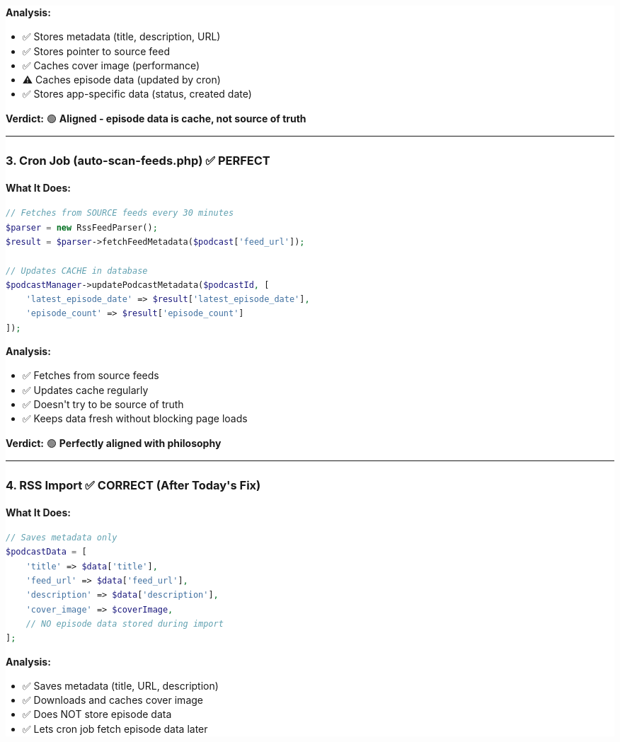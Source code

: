 **Analysis:**
- ✅ Stores metadata (title, description, URL)
- ✅ Stores pointer to source feed
- ✅ Caches cover image (performance)
- ⚠️ Caches episode data (updated by cron)
- ✅ Stores app-specific data (status, created date)

**Verdict:** 🟢 **Aligned - episode data is cache, not source of truth**

---

### **3. Cron Job (auto-scan-feeds.php)** ✅ PERFECT

**What It Does:**
```php
// Fetches from SOURCE feeds every 30 minutes
$parser = new RssFeedParser();
$result = $parser->fetchFeedMetadata($podcast['feed_url']);

// Updates CACHE in database
$podcastManager->updatePodcastMetadata($podcastId, [
    'latest_episode_date' => $result['latest_episode_date'],
    'episode_count' => $result['episode_count']
]);
```

**Analysis:**
- ✅ Fetches from source feeds
- ✅ Updates cache regularly
- ✅ Doesn't try to be source of truth
- ✅ Keeps data fresh without blocking page loads

**Verdict:** 🟢 **Perfectly aligned with philosophy**

---

### **4. RSS Import** ✅ CORRECT (After Today's Fix)

**What It Does:**
```php
// Saves metadata only
$podcastData = [
    'title' => $data['title'],
    'feed_url' => $data['feed_url'],
    'description' => $data['description'],
    'cover_image' => $coverImage,
    // NO episode data stored during import
];
```

**Analysis:**
- ✅ Saves metadata (title, URL, description)
- ✅ Downloads and caches cover image
- ✅ Does NOT store episode data
- ✅ Lets cron job fetch episode data later
